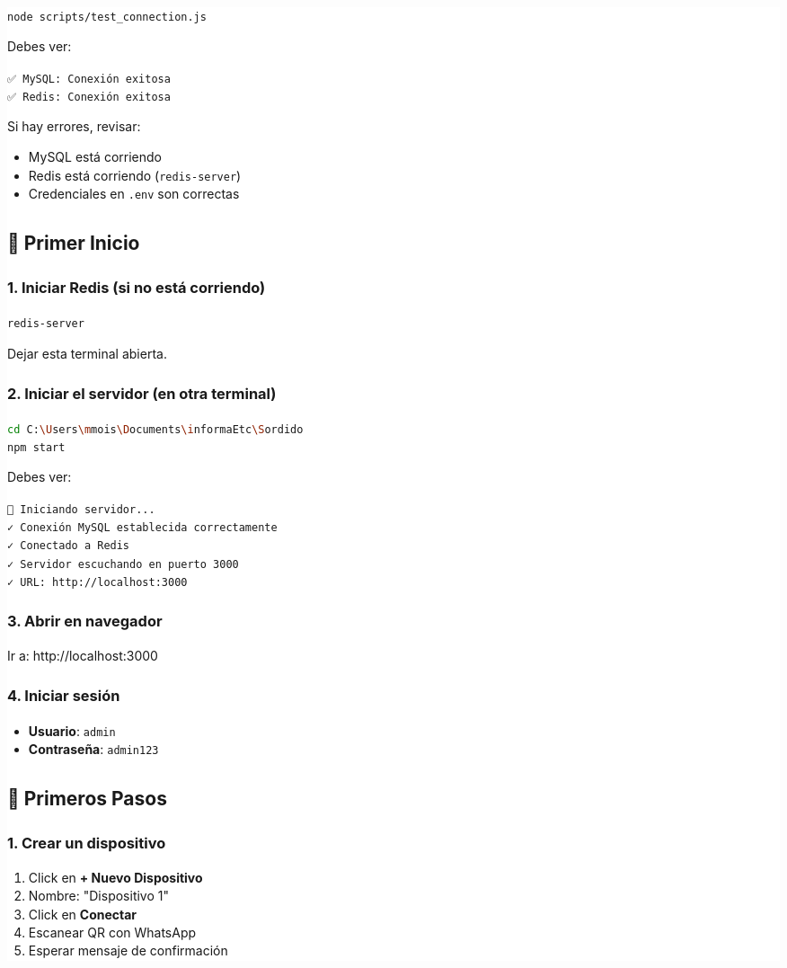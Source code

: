 ```bash
node scripts/test_connection.js
```

Debes ver:
```
✅ MySQL: Conexión exitosa
✅ Redis: Conexión exitosa
```

Si hay errores, revisar:
- MySQL está corriendo
- Redis está corriendo (`redis-server`)
- Credenciales en `.env` son correctas

## 🚀 Primer Inicio

### 1. Iniciar Redis (si no está corriendo)

```bash
redis-server
```

Dejar esta terminal abierta.

### 2. Iniciar el servidor (en otra terminal)

```bash
cd C:\Users\mmois\Documents\informaEtc\Sordido
npm start
```

Debes ver:
```
🚀 Iniciando servidor...
✓ Conexión MySQL establecida correctamente
✓ Conectado a Redis
✓ Servidor escuchando en puerto 3000
✓ URL: http://localhost:3000
```

### 3. Abrir en navegador

Ir a: http://localhost:3000

### 4. Iniciar sesión

- **Usuario**: `admin`
- **Contraseña**: `admin123`

## 🎯 Primeros Pasos

### 1. Crear un dispositivo

1. Click en **+ Nuevo Dispositivo**
2. Nombre: "Dispositivo 1"
3. Click en **Conectar**
4. Escanear QR con WhatsApp
5. Esperar mensaje de confirmación
